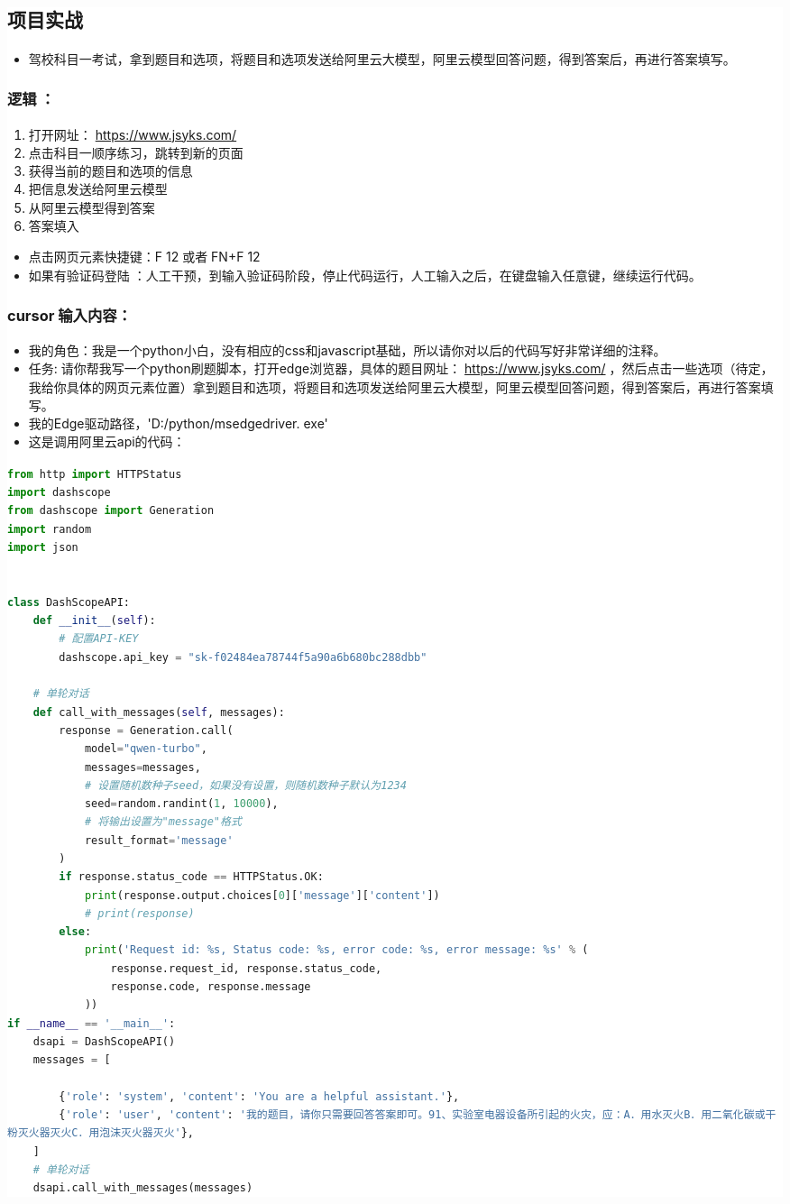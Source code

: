 
## 项目实战
- 驾校科目一考试，拿到题目和选项，将题目和选项发送给阿里云大模型，阿里云模型回答问题，得到答案后，再进行答案填写。
### 逻辑 ：
1. 打开网址： https://www.jsyks.com/
2. 点击科目一顺序练习，跳转到新的页面
3. 获得当前的题目和选项的信息
4. 把信息发送给阿里云模型
5. 从阿里云模型得到答案
6. 答案填入
 - 点击网页元素快捷键：F 12 或者 FN+F 12
 -  如果有验证码登陆 ：人工干预，到输入验证码阶段，停止代码运行，人工输入之后，在键盘输入任意键，继续运行代码。

### cursor 输入内容： 

- 我的角色：我是一个python小白，没有相应的css和javascript基础，所以请你对以后的代码写好非常详细的注释。
- 任务: 请你帮我写一个python刷题脚本，打开edge浏览器，具体的题目网址： https://www.jsyks.com/ ，然后点击一些选项（待定，我给你具体的网页元素位置）拿到题目和选项，将题目和选项发送给阿里云大模型，阿里云模型回答问题，得到答案后，再进行答案填写。
- 我的Edge驱动路径，'D:/python/msedgedriver. exe'
- 这是调用阿里云api的代码：
```python
from http import HTTPStatus
import dashscope
from dashscope import Generation
import random
import json


class DashScopeAPI:
	def __init__(self):
		# 配置API-KEY
		dashscope.api_key = "sk-f02484ea78744f5a90a6b680bc288dbb"
	
	# 单轮对话
	def call_with_messages(self, messages):
		response = Generation.call(
			model="qwen-turbo",
			messages=messages,
			# 设置随机数种子seed，如果没有设置，则随机数种子默认为1234
			seed=random.randint(1, 10000),
			# 将输出设置为"message"格式
			result_format='message'
		)
		if response.status_code == HTTPStatus.OK:
			print(response.output.choices[0]['message']['content'])
			# print(response)
		else:
			print('Request id: %s, Status code: %s, error code: %s, error message: %s' % (
				response.request_id, response.status_code,
				response.code, response.message
			))
if __name__ == '__main__':
	dsapi = DashScopeAPI()
	messages = [
		
		{'role': 'system', 'content': 'You are a helpful assistant.'},
		{'role': 'user', 'content': '我的题目，请你只需要回答答案即可。91、实验室电器设备所引起的火灾，应：A．用水灭火B．用二氧化碳或干粉灭火器灭火C．用泡沫灭火器灭火'},
	]
	# 单轮对话
	dsapi.call_with_messages(messages)

```